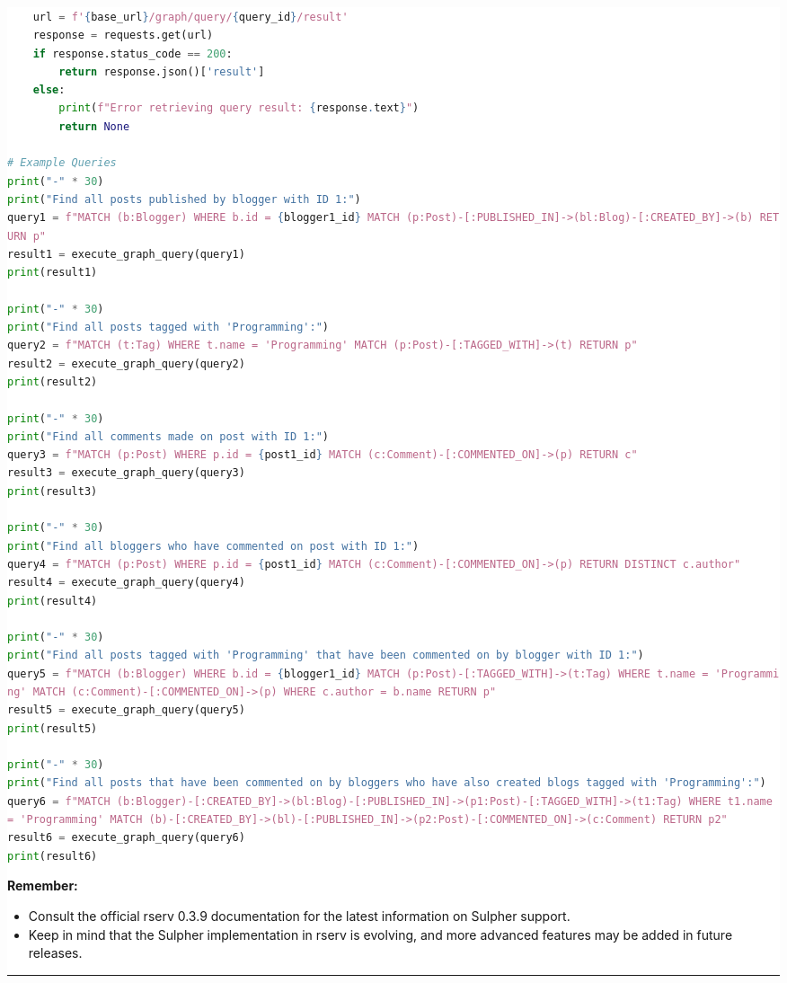 ```python
    url = f'{base_url}/graph/query/{query_id}/result'
    response = requests.get(url)
    if response.status_code == 200:
        return response.json()['result']
    else:
        print(f"Error retrieving query result: {response.text}")
        return None

# Example Queries
print("-" * 30)
print("Find all posts published by blogger with ID 1:")
query1 = f"MATCH (b:Blogger) WHERE b.id = {blogger1_id} MATCH (p:Post)-[:PUBLISHED_IN]->(bl:Blog)-[:CREATED_BY]->(b) RETURN p"
result1 = execute_graph_query(query1)
print(result1)

print("-" * 30)
print("Find all posts tagged with 'Programming':")
query2 = f"MATCH (t:Tag) WHERE t.name = 'Programming' MATCH (p:Post)-[:TAGGED_WITH]->(t) RETURN p"
result2 = execute_graph_query(query2)
print(result2)

print("-" * 30)
print("Find all comments made on post with ID 1:")
query3 = f"MATCH (p:Post) WHERE p.id = {post1_id} MATCH (c:Comment)-[:COMMENTED_ON]->(p) RETURN c"
result3 = execute_graph_query(query3)
print(result3)

print("-" * 30)
print("Find all bloggers who have commented on post with ID 1:")
query4 = f"MATCH (p:Post) WHERE p.id = {post1_id} MATCH (c:Comment)-[:COMMENTED_ON]->(p) RETURN DISTINCT c.author"
result4 = execute_graph_query(query4)
print(result4)

print("-" * 30)
print("Find all posts tagged with 'Programming' that have been commented on by blogger with ID 1:")
query5 = f"MATCH (b:Blogger) WHERE b.id = {blogger1_id} MATCH (p:Post)-[:TAGGED_WITH]->(t:Tag) WHERE t.name = 'Programming' MATCH (c:Comment)-[:COMMENTED_ON]->(p) WHERE c.author = b.name RETURN p"
result5 = execute_graph_query(query5)
print(result5)

print("-" * 30)
print("Find all posts that have been commented on by bloggers who have also created blogs tagged with 'Programming':")
query6 = f"MATCH (b:Blogger)-[:CREATED_BY]->(bl:Blog)-[:PUBLISHED_IN]->(p1:Post)-[:TAGGED_WITH]->(t1:Tag) WHERE t1.name = 'Programming' MATCH (b)-[:CREATED_BY]->(bl)-[:PUBLISHED_IN]->(p2:Post)-[:COMMENTED_ON]->(c:Comment) RETURN p2"
result6 = execute_graph_query(query6)
print(result6)

```

**Remember:**

* Consult the official rserv 0.3.9 documentation for the latest information on Sulpher support. 
* Keep in mind that the Sulpher implementation in rserv is evolving, and more advanced features may be added in future releases. 

---


